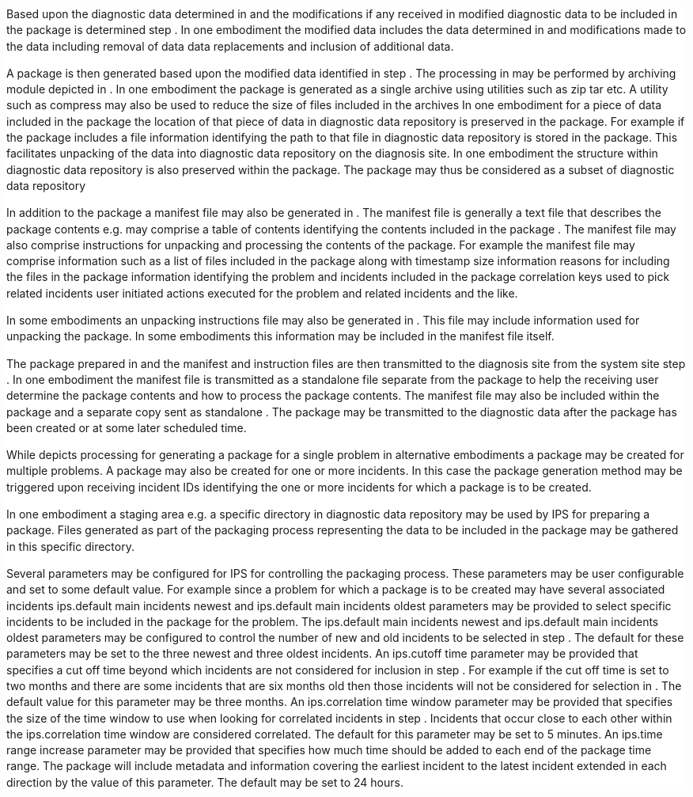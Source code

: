 Based upon the diagnostic data determined in and the modifications if any received in modified diagnostic data to be included in the package is determined step . In one embodiment the modified data includes the data determined in and modifications made to the data including removal of data data replacements and inclusion of additional data.

A package is then generated based upon the modified data identified in step . The processing in may be performed by archiving module depicted in . In one embodiment the package is generated as a single archive using utilities such as zip tar etc. A utility such as compress may also be used to reduce the size of files included in the archives In one embodiment for a piece of data included in the package the location of that piece of data in diagnostic data repository is preserved in the package. For example if the package includes a file information identifying the path to that file in diagnostic data repository is stored in the package. This facilitates unpacking of the data into diagnostic data repository on the diagnosis site. In one embodiment the structure within diagnostic data repository is also preserved within the package. The package may thus be considered as a subset of diagnostic data repository

In addition to the package a manifest file may also be generated in . The manifest file is generally a text file that describes the package contents e.g. may comprise a table of contents identifying the contents included in the package . The manifest file may also comprise instructions for unpacking and processing the contents of the package. For example the manifest file may comprise information such as a list of files included in the package along with timestamp size information reasons for including the files in the package information identifying the problem and incidents included in the package correlation keys used to pick related incidents user initiated actions executed for the problem and related incidents and the like.

In some embodiments an unpacking instructions file may also be generated in . This file may include information used for unpacking the package. In some embodiments this information may be included in the manifest file itself.

The package prepared in and the manifest and instruction files are then transmitted to the diagnosis site from the system site step . In one embodiment the manifest file is transmitted as a standalone file separate from the package to help the receiving user determine the package contents and how to process the package contents. The manifest file may also be included within the package and a separate copy sent as standalone . The package may be transmitted to the diagnostic data after the package has been created or at some later scheduled time.

While depicts processing for generating a package for a single problem in alternative embodiments a package may be created for multiple problems. A package may also be created for one or more incidents. In this case the package generation method may be triggered upon receiving incident IDs identifying the one or more incidents for which a package is to be created.

In one embodiment a staging area e.g. a specific directory in diagnostic data repository may be used by IPS for preparing a package. Files generated as part of the packaging process representing the data to be included in the package may be gathered in this specific directory.

Several parameters may be configured for IPS for controlling the packaging process. These parameters may be user configurable and set to some default value. For example since a problem for which a package is to be created may have several associated incidents ips.default main incidents newest and ips.default main incidents oldest parameters may be provided to select specific incidents to be included in the package for the problem. The ips.default main incidents newest and ips.default main incidents oldest parameters may be configured to control the number of new and old incidents to be selected in step . The default for these parameters may be set to the three newest and three oldest incidents. An ips.cutoff time parameter may be provided that specifies a cut off time beyond which incidents are not considered for inclusion in step . For example if the cut off time is set to two months and there are some incidents that are six months old then those incidents will not be considered for selection in . The default value for this parameter may be three months. An ips.correlation time window parameter may be provided that specifies the size of the time window to use when looking for correlated incidents in step . Incidents that occur close to each other within the ips.correlation time window are considered correlated. The default for this parameter may be set to 5 minutes. An ips.time range increase parameter may be provided that specifies how much time should be added to each end of the package time range. The package will include metadata and information covering the earliest incident to the latest incident extended in each direction by the value of this parameter. The default may be set to 24 hours.
